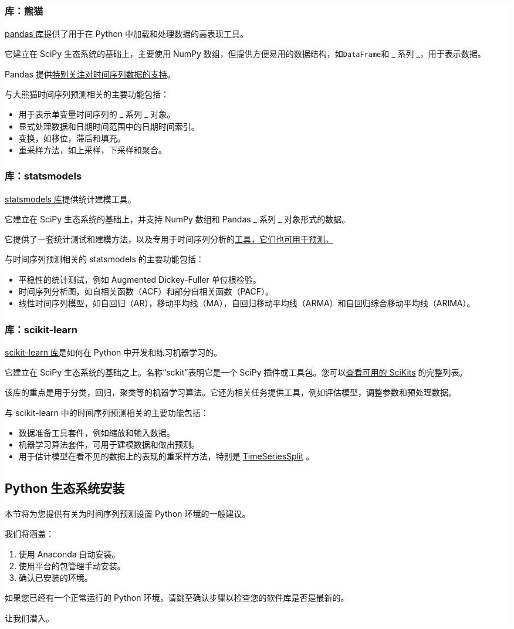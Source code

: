 ### 库：熊猫

[pandas 库](http://pandas.pydata.org)提供了用于在 Python 中加载和处理数据的高表现工具。

它建立在 SciPy 生态系统的基础上，主要使用 NumPy 数组，但提供方便易用的数据结构，如`DataFrame`和 _ 系列 _，用于表示数据。

Pandas 提供[特别关注对时间序列数据的支持](http://pandas.pydata.org/pandas-docs/stable/timeseries.html)。

与大熊猫时间序列预测相关的主要功能包括：

*   用于表示单变量时间序列的 _ 系列 _ 对象。
*   显式处理数据和日期时间范围中的日期时间索引。
*   变换，如移位，滞后和填充。
*   重采样方法，如上采样，下采样和聚合。

### 库：statsmodels

[statsmodels 库](http://statsmodels.sourceforge.net/)提供统计建模工具。

它建立在 SciPy 生态系统的基础上，并支持 NumPy 数组和 Pandas _ 系列 _ 对象形式的数据。

它提供了一套统计测试和建模方法，以及专用于时间序列分析的[工具，它们也可用于预测。](http://statsmodels.sourceforge.net/stable/tsa.html)

与时间序列预测相关的 statsmodels 的主要功能包括：

*   平稳性的统计测试，例如 Augmented Dickey-Fuller 单位根检验。
*   时间序列分析图，如自相关函数（ACF）和部分自相关函数（PACF）。
*   线性时间序列模型，如自回归（AR），移动平均线（MA），自回归移动平均线（ARMA）和自回归综合移动平均线（ARIMA）。

### 库：scikit-learn

[scikit-learn 库](http://scikit-learn.org/)是如何在 Python 中开发和练习机器学习的。

它建立在 SciPy 生态系统的基础之上。名称“sckit”表明它是一个 SciPy 插件或工具包。您可以[查看可用的 SciKits](http://scikits.appspot.com/scikits) 的完整列表。

该库的重点是用于分类，回归，聚类等的机器学习算法。它还为相关任务提供工具，例如评估模型，调整参数和预处理数据。

与 scikit-learn 中的时间序列预测相关的主要功能包括：

*   数据准备工具套件，例如缩放和输入数据。
*   机器学习算法套件，可用于建模数据和做出预测。
*   用于估计模型在看不见的数据上的表现的重采样方法，特别是 [TimeSeriesSplit](http://scikit-learn.org/stable/modules/generated/sklearn.model_selection.TimeSeriesSplit.html) 。

## Python 生态系统安装

本节将为您提供有关为时间序列预测设置 Python 环境的一般建议。

我们将涵盖：

1.  使用 Anaconda 自动安装。
2.  使用平台的包管理手动安装。
3.  确认已安装的环境。

如果您已经有一个正常运行的 Python 环境，请跳至确认步骤以检查您的软件库是否是最新的。

让我们潜入。
